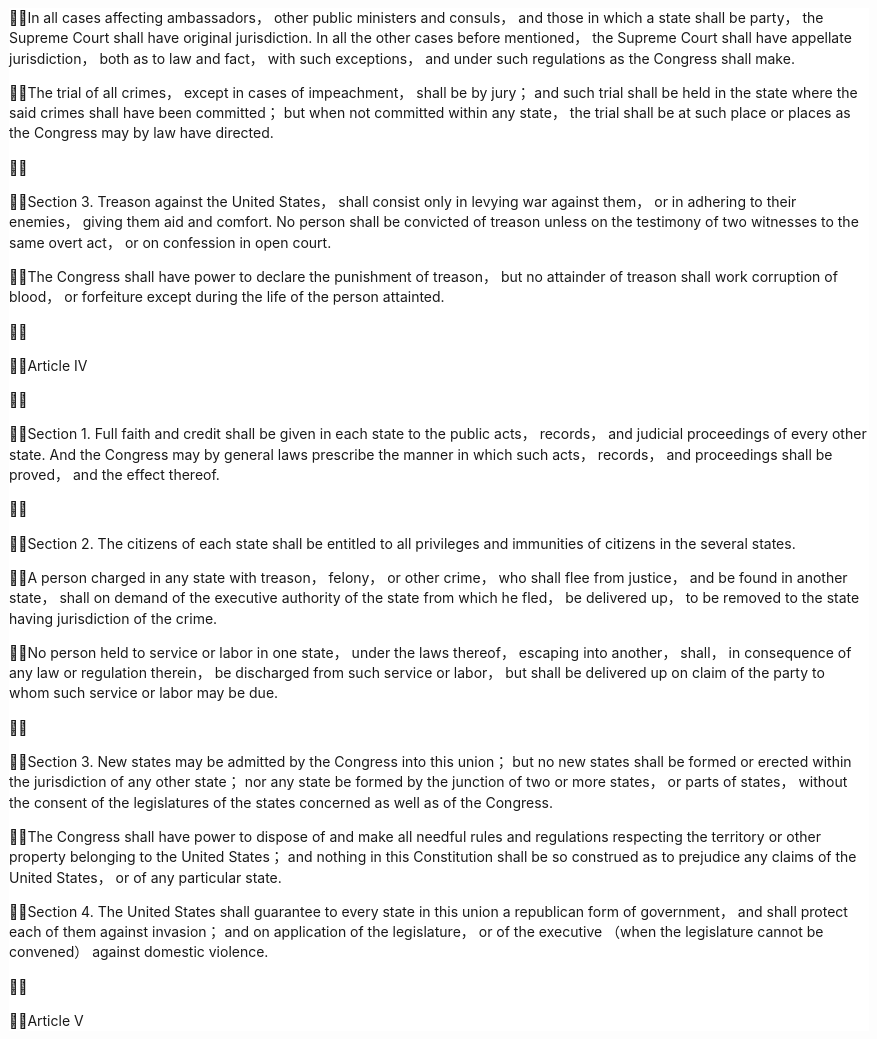 In all cases affecting ambassadors， other public ministers and consuls， and those in which a state shall be party， the Supreme Court shall have original jurisdiction. In all the other cases before mentioned， the Supreme Court shall have appellate jurisdiction， both as to law and fact， with such exceptions， and under such regulations as the Congress shall make.

The trial of all crimes， except in cases of impeachment， shall be by jury； and such trial shall be held in the state where the said crimes shall have been committed； but when not committed within any state， the trial shall be at such place or places as the Congress may by law have directed.



Section 3. Treason against the United States， shall consist only in levying war against them， or in adhering to their enemies， giving them aid and comfort. No person shall be convicted of treason unless on the testimony of two witnesses to the same overt act， or on confession in open court.

The Congress shall have power to declare the punishment of treason， but no attainder of treason shall work corruption of blood， or forfeiture except during the life of the person attainted.



Article IV



Section 1. Full faith and credit shall be given in each state to the public acts， records， and judicial proceedings of every other state. And the Congress may by general laws prescribe the manner in which such acts， records， and proceedings shall be proved， and the effect thereof.



Section 2. The citizens of each state shall be entitled to all privileges and immunities of citizens in the several states.

A person charged in any state with treason， felony， or other crime， who shall flee from justice， and be found in another state， shall on demand of the executive authority of the state from which he fled， be delivered up， to be removed to the state having jurisdiction of the crime.

No person held to service or labor in one state， under the laws thereof， escaping into another， shall， in consequence of any law or regulation therein， be discharged from such service or labor， but shall be delivered up on claim of the party to whom such service or labor may be due.



Section 3. New states may be admitted by the Congress into this union； but no new states shall be formed or erected within the jurisdiction of any other state； nor any state be formed by the junction of two or more states， or parts of states， without the consent of the legislatures of the states concerned as well as of the Congress.

The Congress shall have power to dispose of and make all needful rules and regulations respecting the territory or other property belonging to the United States； and nothing in this Constitution shall be so construed as to prejudice any claims of the United States， or of any particular state.

Section 4. The United States shall guarantee to every state in this union a republican form of government， and shall protect each of them against invasion； and on application of the legislature， or of the executive （when the legislature cannot be convened） against domestic violence.



Article V
